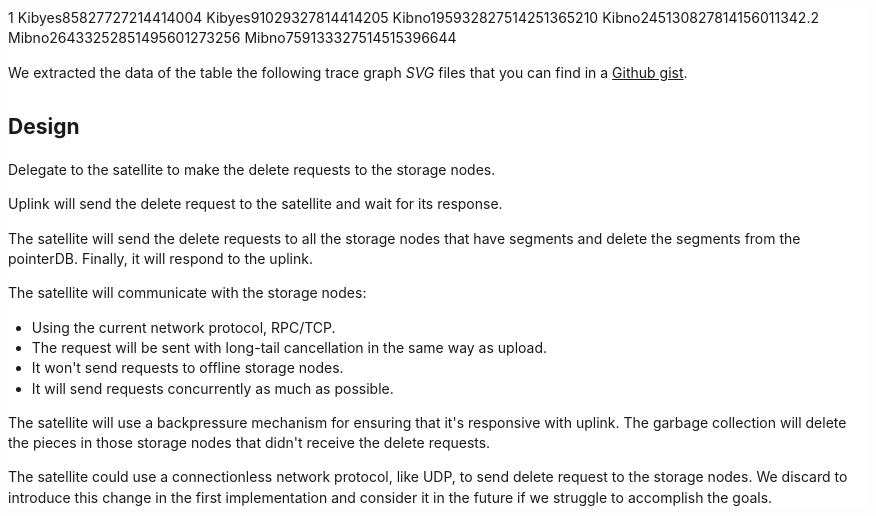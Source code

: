 <tr style="border: 0.1em solid grey"><td style="border: 0.1em solid grey">1 Kib</td><td style="border: 0.1em solid grey">yes</td><td style="border: 0.1em solid grey">858</td><td style="border: 0.1em solid grey">277</td><td style="border: 0.1em solid grey">272</td><td style="border: 0.1em solid grey">144</td><td style="border: 0.1em solid grey">140</td><td style="border: 0.1em solid grey">0</td></tr><tr style="border: 0.1em solid grey"><td style="border: 0.1em solid grey">4 Kib</td><td style="border: 0.1em solid grey">yes</td><td style="border: 0.1em solid grey">910</td><td style="border: 0.1em solid grey">293</td><td style="border: 0.1em solid grey">278</td><td style="border: 0.1em solid grey">144</td><td style="border: 0.1em solid grey">142</td><td style="border: 0.1em solid grey">0</td></tr><tr style="border: 0.1em solid grey"><td style="border: 0.1em solid grey">5 Kib</td><td style="border: 0.1em solid grey">no</td><td style="border: 0.1em solid grey">1959</td><td style="border: 0.1em solid grey">328</td><td style="border: 0.1em solid grey">275</td><td style="border: 0.1em solid grey">142</td><td style="border: 0.1em solid grey">513</td><td style="border: 0.1em solid grey">652</td></tr><tr style="border: 0.1em solid grey"><td style="border: 0.1em solid grey">10 Kib</td><td style="border: 0.1em solid grey">no</td><td style="border: 0.1em solid grey">2451</td><td style="border: 0.1em solid grey">308</td><td style="border: 0.1em solid grey">278</td><td style="border: 0.1em solid grey">141</td><td style="border: 0.1em solid grey">560</td><td style="border: 0.1em solid grey">1134</td></tr><tr style="border: 0.1em solid grey"><td style="border: 0.1em solid grey">2.2 Mib</td><td style="border: 0.1em solid grey">no</td><td style="border: 0.1em solid grey">2643</td><td style="border: 0.1em solid grey">325</td><td style="border: 0.1em solid grey">285</td><td style="border: 0.1em solid grey">149</td><td style="border: 0.1em solid grey">560</td><td style="border: 0.1em solid grey">1273</td></tr><tr style="border: 0.1em solid grey"><td style="border: 0.1em solid grey">256 Mib</td><td style="border: 0.1em solid grey">no</td><td style="border: 0.1em solid grey">7591</td><td style="border: 0.1em solid grey">333</td><td style="border: 0.1em solid grey">275</td><td style="border: 0.1em solid grey">145</td><td style="border: 0.1em solid grey">1539</td><td style="border: 0.1em solid grey">6644</td></tr>
</tbody>
</table>

We extracted the data of the table the following trace graph _SVG_ files that you can find in a [Github gist](https://gist.github.com/ifraixedes/b178035b53161cb391b67026b70cba52).

## Design

Delegate to the satellite to make the delete requests to the storage nodes.

Uplink will send the delete request to the satellite and wait for its response.

The satellite will send the delete requests to all the storage nodes that have segments and delete the segments from the pointerDB. Finally, it will respond to the uplink.

The satellite will communicate with the storage nodes:

- Using the current network protocol, RPC/TCP.
- The request will be sent with long-tail cancellation in the same way as upload.
- It won't send requests to offline storage nodes.
- It will send requests concurrently as much as possible.

The satellite will use a backpressure mechanism for ensuring that it's responsive with uplink.
The garbage collection will delete the pieces in those storage nodes that didn't receive the delete requests.

The satellite could use a connectionless network protocol, like UDP, to send delete request to the storage nodes. We discard to introduce this change in the first implementation and consider it in the future if we struggle to accomplish the goals.
